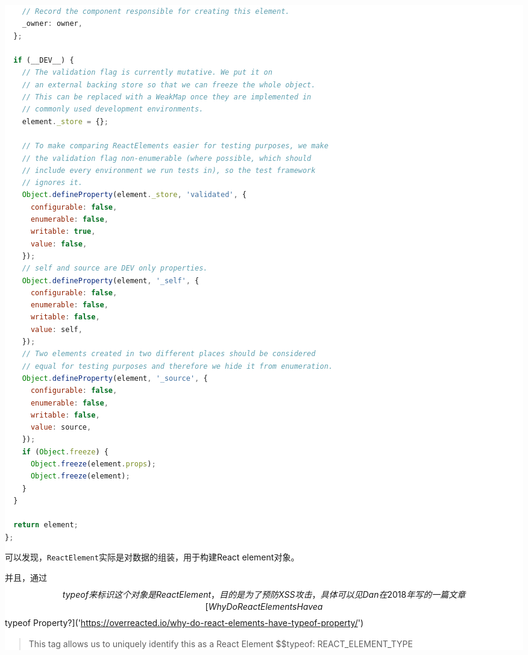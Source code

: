 ```JavaScript
    // Record the component responsible for creating this element.
    _owner: owner,
  };

  if (__DEV__) {
    // The validation flag is currently mutative. We put it on
    // an external backing store so that we can freeze the whole object.
    // This can be replaced with a WeakMap once they are implemented in
    // commonly used development environments.
    element._store = {};

    // To make comparing ReactElements easier for testing purposes, we make
    // the validation flag non-enumerable (where possible, which should
    // include every environment we run tests in), so the test framework
    // ignores it.
    Object.defineProperty(element._store, 'validated', {
      configurable: false,
      enumerable: false,
      writable: true,
      value: false,
    });
    // self and source are DEV only properties.
    Object.defineProperty(element, '_self', {
      configurable: false,
      enumerable: false,
      writable: false,
      value: self,
    });
    // Two elements created in two different places should be considered
    // equal for testing purposes and therefore we hide it from enumeration.
    Object.defineProperty(element, '_source', {
      configurable: false,
      enumerable: false,
      writable: false,
      value: source,
    });
    if (Object.freeze) {
      Object.freeze(element.props);
      Object.freeze(element);
    }
  }

  return element;
};
```

可以发现，`ReactElement`实际是对数据的组装，用于构建React element对象。

并且，通过$$typeof来标识这个对象是ReactElement，目的是为了预防XSS攻击，具体可以见Dan在2018年写的一篇文章[Why Do React Elements Have a $$typeof Property?]('https://overreacted.io/why-do-react-elements-have-typeof-property/')
> This tag allows us to uniquely identify this as a React Element
> $$typeof: REACT_ELEMENT_TYPE
